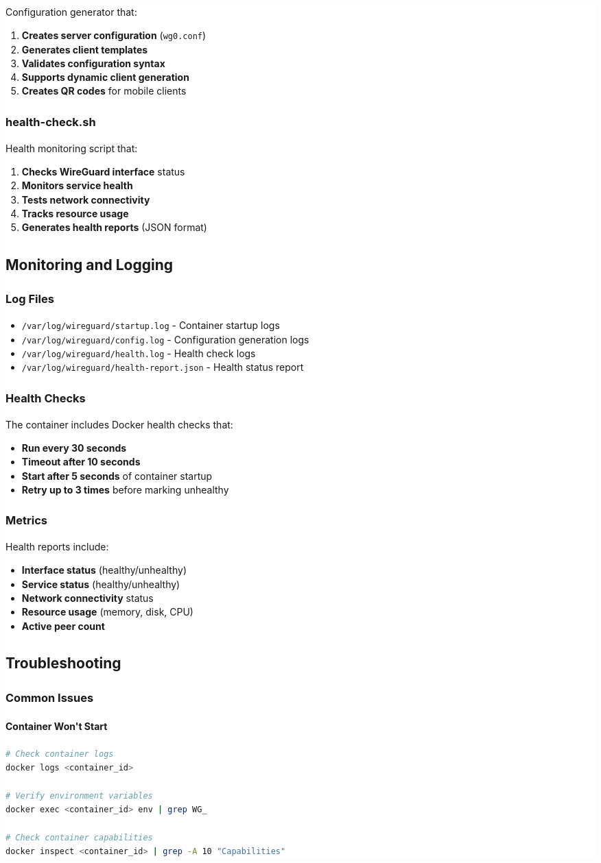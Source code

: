 Configuration generator that:

1. **Creates server configuration** (`wg0.conf`)
2. **Generates client templates**
3. **Validates configuration syntax**
4. **Supports dynamic client generation**
5. **Creates QR codes** for mobile clients

### health-check.sh

Health monitoring script that:

1. **Checks WireGuard interface** status
2. **Monitors service health**
3. **Tests network connectivity**
4. **Tracks resource usage**
5. **Generates health reports** (JSON format)

## Monitoring and Logging

### Log Files

- `/var/log/wireguard/startup.log` - Container startup logs
- `/var/log/wireguard/config.log` - Configuration generation logs
- `/var/log/wireguard/health.log` - Health check logs
- `/var/log/wireguard/health-report.json` - Health status report

### Health Checks

The container includes Docker health checks that:

- **Run every 30 seconds**
- **Timeout after 10 seconds**
- **Start after 5 seconds** of container startup
- **Retry up to 3 times** before marking unhealthy

### Metrics

Health reports include:

- **Interface status** (healthy/unhealthy)
- **Service status** (healthy/unhealthy)
- **Network connectivity** status
- **Resource usage** (memory, disk, CPU)
- **Active peer count**

## Troubleshooting

### Common Issues

#### Container Won't Start

```bash
# Check container logs
docker logs <container_id>

# Verify environment variables
docker exec <container_id> env | grep WG_

# Check container capabilities
docker inspect <container_id> | grep -A 10 "Capabilities"
```
